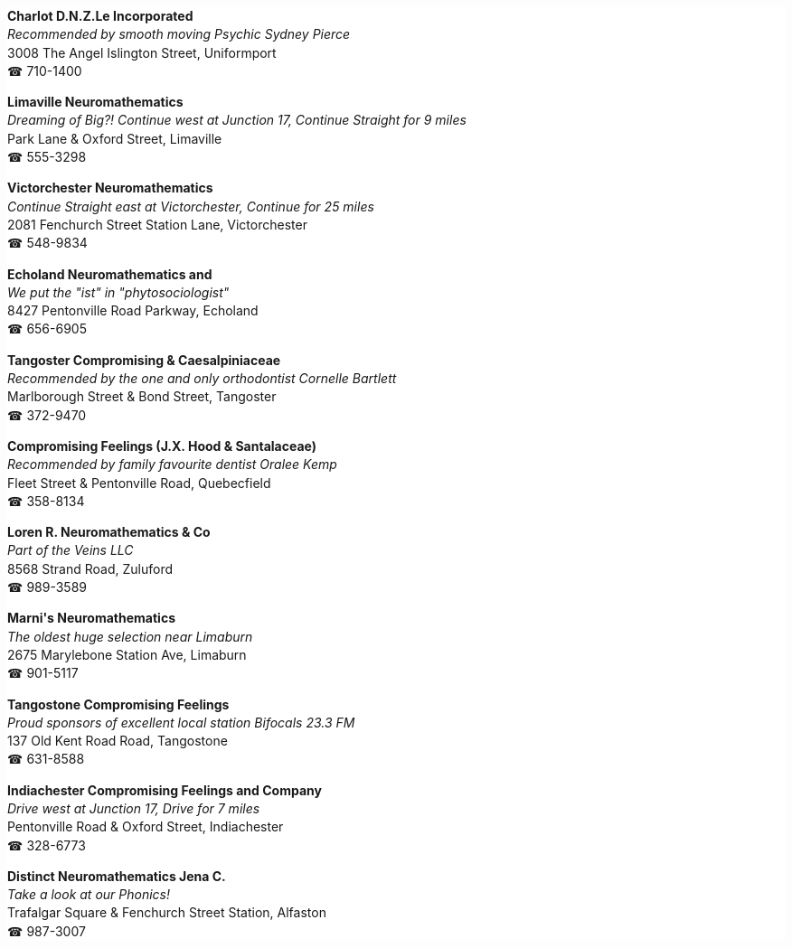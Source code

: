 **Charlot D.N.Z.Le Incorporated**  
_Recommended by smooth moving Psychic Sydney Pierce_  
3008 The Angel Islington Street, Uniformport  
☎ 710-1400

**Limaville Neuromathematics**  
_Dreaming of Big?! 
Continue west at Junction 17, Continue Straight for 9 miles_  
Park Lane & Oxford Street, Limaville  
☎ 555-3298

**Victorchester Neuromathematics**  
_Continue Straight east at Victorchester, Continue for 25 miles_  
2081 Fenchurch Street Station Lane, Victorchester  
☎ 548-9834

**Echoland Neuromathematics and**  
_We put the "ist" in "phytosociologist"_  
8427 Pentonville Road Parkway, Echoland  
☎ 656-6905

**Tangoster Compromising & Caesalpiniaceae**  
_Recommended by the one and only orthodontist Cornelle Bartlett_  
Marlborough Street & Bond Street, Tangoster  
☎ 372-9470

**Compromising Feelings (J.X. Hood & Santalaceae)**  
_Recommended by family favourite dentist Oralee Kemp_  
Fleet Street & Pentonville Road, Quebecfield  
☎ 358-8134

**Loren R. Neuromathematics & Co**  
_Part of the Veins LLC_  
8568 Strand Road, Zuluford  
☎ 989-3589

**Marni's Neuromathematics**  
_The oldest huge selection near Limaburn_  
2675 Marylebone Station Ave, Limaburn  
☎ 901-5117

**Tangostone Compromising Feelings**  
_Proud sponsors of excellent local station Bifocals 23.3 FM_  
137 Old Kent Road Road, Tangostone  
☎ 631-8588

**Indiachester Compromising Feelings and Company**  
_Drive west at Junction 17, Drive for 7 miles_  
Pentonville Road & Oxford Street, Indiachester  
☎ 328-6773

**Distinct Neuromathematics Jena C.**  
_Take a look at our Phonics!_  
Trafalgar Square & Fenchurch Street Station, Alfaston  
☎ 987-3007
